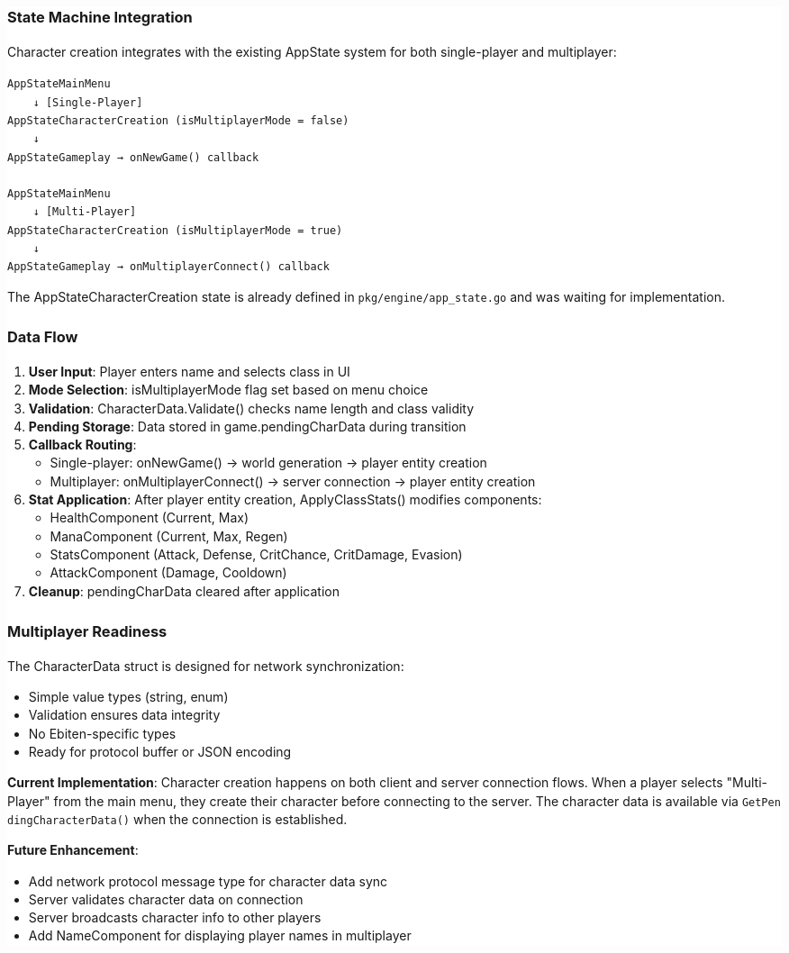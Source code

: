 ### State Machine Integration

Character creation integrates with the existing AppState system for both single-player and multiplayer:

```
AppStateMainMenu 
    ↓ [Single-Player]
AppStateCharacterCreation (isMultiplayerMode = false)
    ↓
AppStateGameplay → onNewGame() callback

AppStateMainMenu
    ↓ [Multi-Player]
AppStateCharacterCreation (isMultiplayerMode = true)
    ↓
AppStateGameplay → onMultiplayerConnect() callback
```

The AppStateCharacterCreation state is already defined in `pkg/engine/app_state.go` and was waiting for implementation.

### Data Flow

1. **User Input**: Player enters name and selects class in UI
2. **Mode Selection**: isMultiplayerMode flag set based on menu choice
3. **Validation**: CharacterData.Validate() checks name length and class validity
4. **Pending Storage**: Data stored in game.pendingCharData during transition
5. **Callback Routing**: 
   - Single-player: onNewGame() → world generation → player entity creation
   - Multiplayer: onMultiplayerConnect() → server connection → player entity creation
6. **Stat Application**: After player entity creation, ApplyClassStats() modifies components:
   - HealthComponent (Current, Max)
   - ManaComponent (Current, Max, Regen)
   - StatsComponent (Attack, Defense, CritChance, CritDamage, Evasion)
   - AttackComponent (Damage, Cooldown)
7. **Cleanup**: pendingCharData cleared after application

### Multiplayer Readiness

The CharacterData struct is designed for network synchronization:
- Simple value types (string, enum)
- Validation ensures data integrity
- No Ebiten-specific types
- Ready for protocol buffer or JSON encoding

**Current Implementation**: Character creation happens on both client and server connection flows. When a player selects "Multi-Player" from the main menu, they create their character before connecting to the server. The character data is available via `GetPendingCharacterData()` when the connection is established.

**Future Enhancement**: 
- Add network protocol message type for character data sync
- Server validates character data on connection
- Server broadcasts character info to other players
- Add NameComponent for displaying player names in multiplayer
